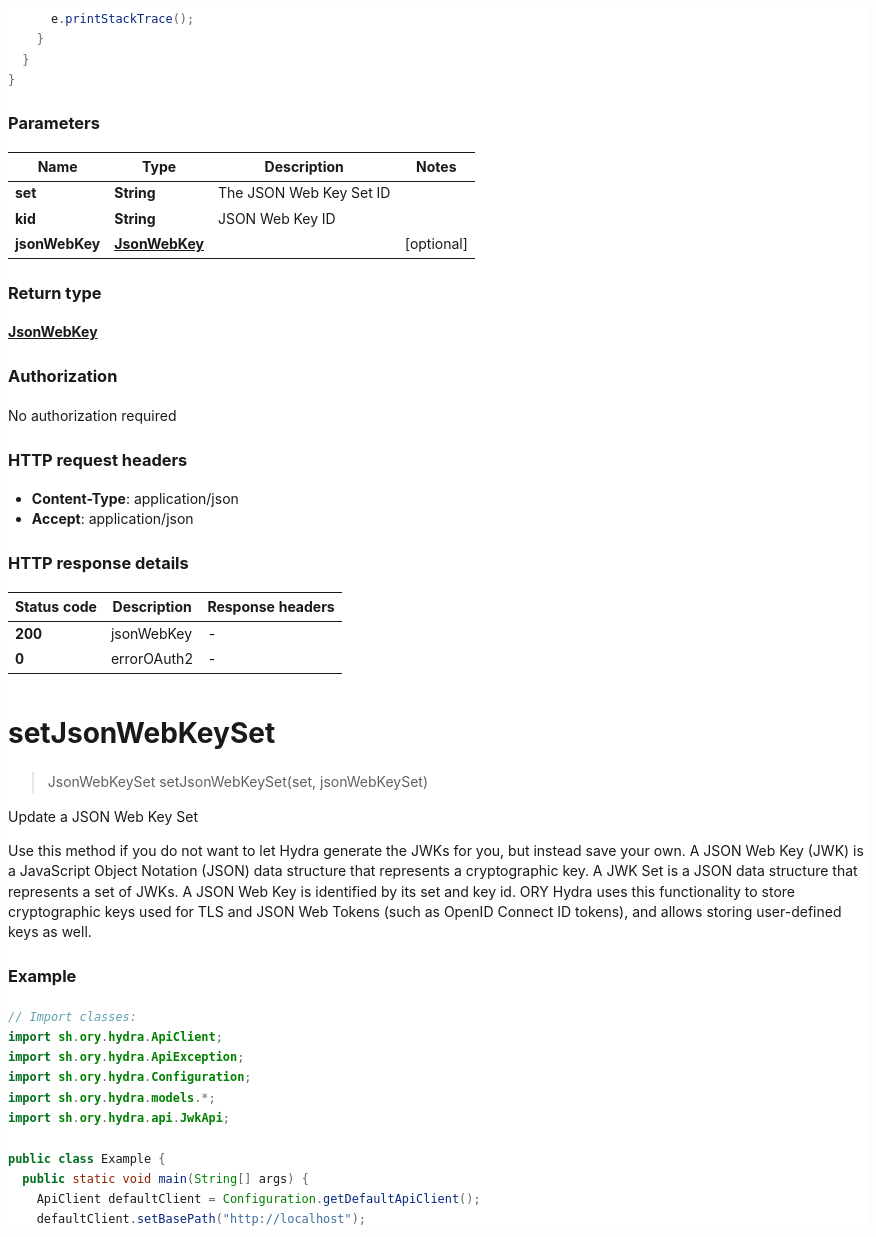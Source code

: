 ```java
      e.printStackTrace();
    }
  }
}
```

### Parameters

| Name | Type | Description  | Notes |
|------------- | ------------- | ------------- | -------------|
| **set** | **String**| The JSON Web Key Set ID | |
| **kid** | **String**| JSON Web Key ID | |
| **jsonWebKey** | [**JsonWebKey**](JsonWebKey.md)|  | [optional] |

### Return type

[**JsonWebKey**](JsonWebKey.md)

### Authorization

No authorization required

### HTTP request headers

 - **Content-Type**: application/json
 - **Accept**: application/json

### HTTP response details
| Status code | Description | Response headers |
|-------------|-------------|------------------|
| **200** | jsonWebKey |  -  |
| **0** | errorOAuth2 |  -  |

<a id="setJsonWebKeySet"></a>
# **setJsonWebKeySet**
> JsonWebKeySet setJsonWebKeySet(set, jsonWebKeySet)

Update a JSON Web Key Set

Use this method if you do not want to let Hydra generate the JWKs for you, but instead save your own.  A JSON Web Key (JWK) is a JavaScript Object Notation (JSON) data structure that represents a cryptographic key. A JWK Set is a JSON data structure that represents a set of JWKs. A JSON Web Key is identified by its set and key id. ORY Hydra uses this functionality to store cryptographic keys used for TLS and JSON Web Tokens (such as OpenID Connect ID tokens), and allows storing user-defined keys as well.

### Example
```java
// Import classes:
import sh.ory.hydra.ApiClient;
import sh.ory.hydra.ApiException;
import sh.ory.hydra.Configuration;
import sh.ory.hydra.models.*;
import sh.ory.hydra.api.JwkApi;

public class Example {
  public static void main(String[] args) {
    ApiClient defaultClient = Configuration.getDefaultApiClient();
    defaultClient.setBasePath("http://localhost");

```